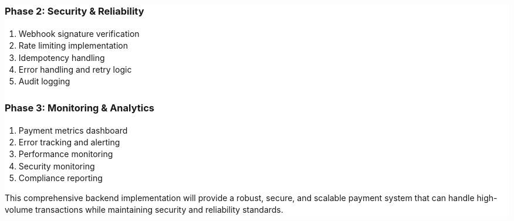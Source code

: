 ### Phase 2: Security & Reliability
1. Webhook signature verification
2. Rate limiting implementation
3. Idempotency handling
4. Error handling and retry logic
5. Audit logging

### Phase 3: Monitoring & Analytics
1. Payment metrics dashboard
2. Error tracking and alerting
3. Performance monitoring
4. Security monitoring
5. Compliance reporting

This comprehensive backend implementation will provide a robust, secure, and scalable payment system that can handle high-volume transactions while maintaining security and reliability standards.
